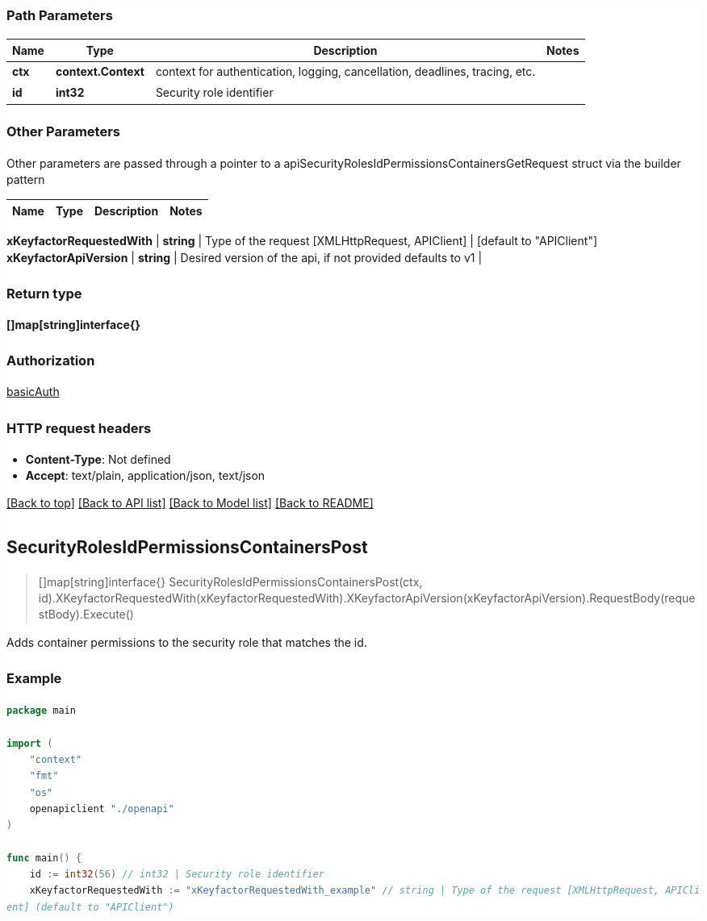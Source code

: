 ### Path Parameters


Name | Type | Description  | Notes
------------- | ------------- | ------------- | -------------
**ctx** | **context.Context** | context for authentication, logging, cancellation, deadlines, tracing, etc.
**id** | **int32** | Security role identifier | 

### Other Parameters

Other parameters are passed through a pointer to a apiSecurityRolesIdPermissionsContainersGetRequest struct via the builder pattern


Name | Type | Description  | Notes
------------- | ------------- | ------------- | -------------

 **xKeyfactorRequestedWith** | **string** | Type of the request [XMLHttpRequest, APIClient] | [default to &quot;APIClient&quot;]
 **xKeyfactorApiVersion** | **string** | Desired version of the api, if not provided defaults to v1 | 

### Return type

**[]map[string]interface{}**

### Authorization

[basicAuth](../README.md#Configuration)

### HTTP request headers

- **Content-Type**: Not defined
- **Accept**: text/plain, application/json, text/json

[[Back to top]](#) [[Back to API list]](../README.md#documentation-for-api-endpoints)
[[Back to Model list]](../README.md#documentation-for-models)
[[Back to README]](../README.md)


## SecurityRolesIdPermissionsContainersPost

> []map[string]interface{} SecurityRolesIdPermissionsContainersPost(ctx, id).XKeyfactorRequestedWith(xKeyfactorRequestedWith).XKeyfactorApiVersion(xKeyfactorApiVersion).RequestBody(requestBody).Execute()

Adds container permissions to the security role that matches the id.



### Example

```go
package main

import (
    "context"
    "fmt"
    "os"
    openapiclient "./openapi"
)

func main() {
    id := int32(56) // int32 | Security role identifier
    xKeyfactorRequestedWith := "xKeyfactorRequestedWith_example" // string | Type of the request [XMLHttpRequest, APIClient] (default to "APIClient")
```